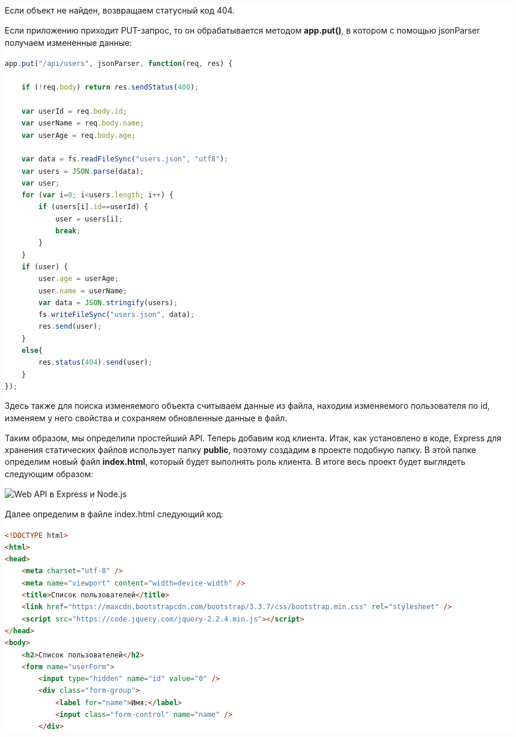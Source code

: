 Если объект не найден, возвращаем статусный код 404.

Если приложению приходит PUT-запрос, то он обрабатывается методом **app.put()**, в котором с помощью jsonParser получаем измененные данные:

```js
app.put("/api/users", jsonParser, function(req, res) {
     
    if (!req.body) return res.sendStatus(400);
    
    var userId = req.body.id;
    var userName = req.body.name;
    var userAge = req.body.age;
    
    var data = fs.readFileSync("users.json", "utf8");
    var users = JSON.parse(data);
    var user;
    for (var i=0; i<users.length; i++) {
        if (users[i].id==userId) {
            user = users[i];
            break;
        }
    }
    if (user) {
        user.age = userAge;
        user.name = userName;
        var data = JSON.stringify(users);
        fs.writeFileSync("users.json", data);
        res.send(user);
    }
    else{
        res.status(404).send(user);
    }
});
```

Здесь также для поиска изменяемого объекта считываем данные из файла, находим изменяемого пользователя по id, изменяем у него свойства и сохраняем обновленные данные в файл.

Таким образом, мы определили простейший API. Теперь добавим код клиента. Итак, как установлено в коде, Express для хранения статических файлов использует папку **public**, поэтому создадим в проекте подобную папку. В этой папке определим новый файл **index.html**, который будет выполнять роль клиента. В итоге весь проект будет выглядеть следующим образом:

![Web API в Express и Node.js](https://metanit.com/web/nodejs/pics/5.9.png)

Далее определим в файле index.html следующий код:

```html
<!DOCTYPE html>
<html>
<head>
    <meta charset="utf-8" />
    <meta name="viewport" content="width=device-width" />
    <title>Список пользователей</title>
    <link href="https://maxcdn.bootstrapcdn.com/bootstrap/3.3.7/css/bootstrap.min.css" rel="stylesheet" />
    <script src="https://code.jquery.com/jquery-2.2.4.min.js"></script>
</head>
<body>
    <h2>Список пользователей</h2>
    <form name="userForm">
        <input type="hidden" name="id" value="0" />
        <div class="form-group">
            <label for="name">Имя:</label>
            <input class="form-control" name="name" />
        </div>
```